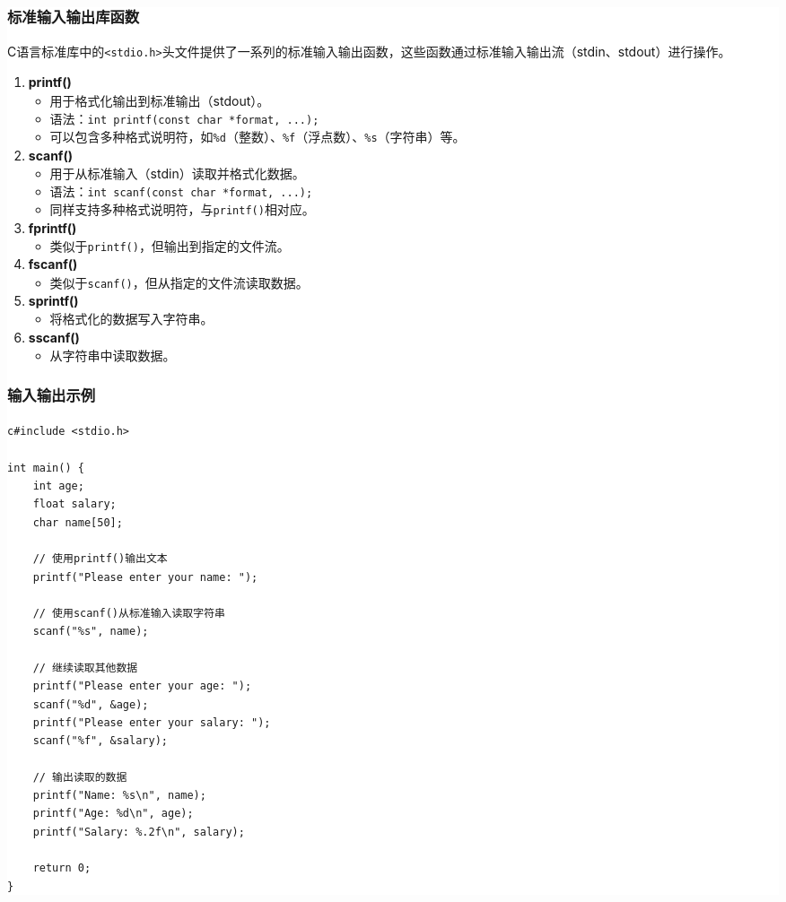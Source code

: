 ### 标准输入输出库函数

C语言标准库中的`<stdio.h>`头文件提供了一系列的标准输入输出函数，这些函数通过标准输入输出流（stdin、stdout）进行操作。

1. **printf()**
   - 用于格式化输出到标准输出（stdout）。
   - 语法：`int printf(const char *format, ...);`
   - 可以包含多种格式说明符，如`%d`（整数）、`%f`（浮点数）、`%s`（字符串）等。
2. **scanf()**
   - 用于从标准输入（stdin）读取并格式化数据。
   - 语法：`int scanf(const char *format, ...);`
   - 同样支持多种格式说明符，与`printf()`相对应。
3. **fprintf()**
   - 类似于`printf()`，但输出到指定的文件流。
4. **fscanf()**
   - 类似于`scanf()`，但从指定的文件流读取数据。
5. **sprintf()**
   - 将格式化的数据写入字符串。
6. **sscanf()**
   - 从字符串中读取数据。

### 输入输出示例

```
c#include <stdio.h>

int main() {
    int age;
    float salary;
    char name[50];

    // 使用printf()输出文本
    printf("Please enter your name: ");

    // 使用scanf()从标准输入读取字符串
    scanf("%s", name);

    // 继续读取其他数据
    printf("Please enter your age: ");
    scanf("%d", &age);
    printf("Please enter your salary: ");
    scanf("%f", &salary);

    // 输出读取的数据
    printf("Name: %s\n", name);
    printf("Age: %d\n", age);
    printf("Salary: %.2f\n", salary);

    return 0;
}
```

